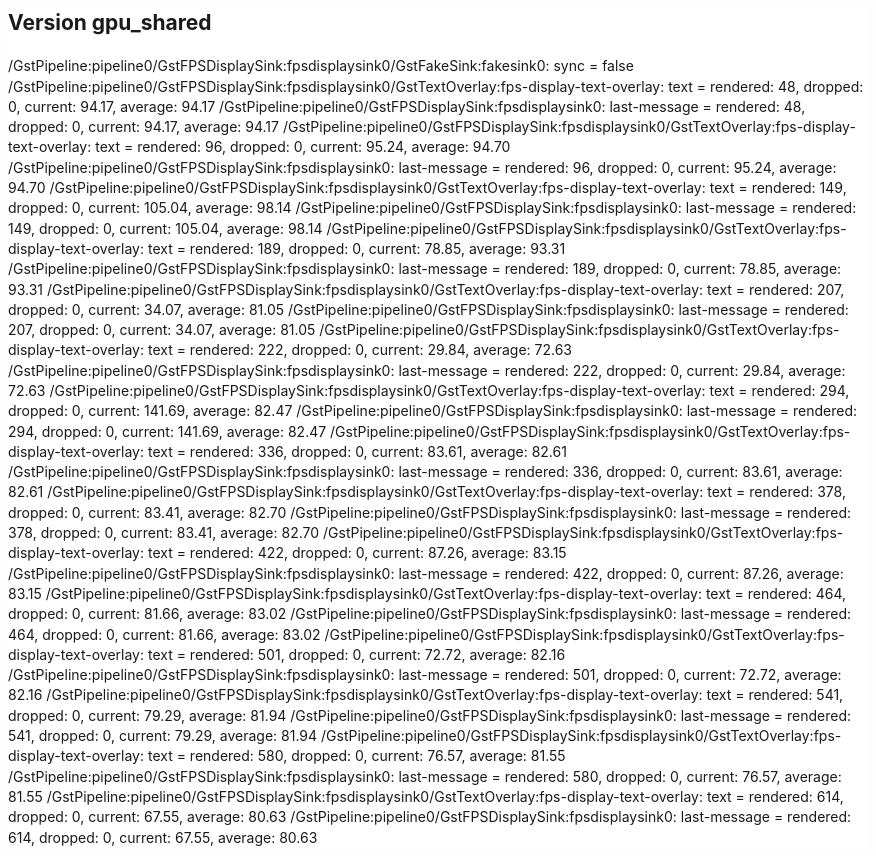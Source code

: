 ## Version gpu_shared
/GstPipeline:pipeline0/GstFPSDisplaySink:fpsdisplaysink0/GstFakeSink:fakesink0: sync = false
/GstPipeline:pipeline0/GstFPSDisplaySink:fpsdisplaysink0/GstTextOverlay:fps-display-text-overlay: text = rendered: 48, dropped: 0, current: 94.17, average: 94.17
/GstPipeline:pipeline0/GstFPSDisplaySink:fpsdisplaysink0: last-message = rendered: 48, dropped: 0, current: 94.17, average: 94.17
/GstPipeline:pipeline0/GstFPSDisplaySink:fpsdisplaysink0/GstTextOverlay:fps-display-text-overlay: text = rendered: 96, dropped: 0, current: 95.24, average: 94.70
/GstPipeline:pipeline0/GstFPSDisplaySink:fpsdisplaysink0: last-message = rendered: 96, dropped: 0, current: 95.24, average: 94.70
/GstPipeline:pipeline0/GstFPSDisplaySink:fpsdisplaysink0/GstTextOverlay:fps-display-text-overlay: text = rendered: 149, dropped: 0, current: 105.04, average: 98.14
/GstPipeline:pipeline0/GstFPSDisplaySink:fpsdisplaysink0: last-message = rendered: 149, dropped: 0, current: 105.04, average: 98.14
/GstPipeline:pipeline0/GstFPSDisplaySink:fpsdisplaysink0/GstTextOverlay:fps-display-text-overlay: text = rendered: 189, dropped: 0, current: 78.85, average: 93.31
/GstPipeline:pipeline0/GstFPSDisplaySink:fpsdisplaysink0: last-message = rendered: 189, dropped: 0, current: 78.85, average: 93.31
/GstPipeline:pipeline0/GstFPSDisplaySink:fpsdisplaysink0/GstTextOverlay:fps-display-text-overlay: text = rendered: 207, dropped: 0, current: 34.07, average: 81.05
/GstPipeline:pipeline0/GstFPSDisplaySink:fpsdisplaysink0: last-message = rendered: 207, dropped: 0, current: 34.07, average: 81.05
/GstPipeline:pipeline0/GstFPSDisplaySink:fpsdisplaysink0/GstTextOverlay:fps-display-text-overlay: text = rendered: 222, dropped: 0, current: 29.84, average: 72.63
/GstPipeline:pipeline0/GstFPSDisplaySink:fpsdisplaysink0: last-message = rendered: 222, dropped: 0, current: 29.84, average: 72.63
/GstPipeline:pipeline0/GstFPSDisplaySink:fpsdisplaysink0/GstTextOverlay:fps-display-text-overlay: text = rendered: 294, dropped: 0, current: 141.69, average: 82.47
/GstPipeline:pipeline0/GstFPSDisplaySink:fpsdisplaysink0: last-message = rendered: 294, dropped: 0, current: 141.69, average: 82.47
/GstPipeline:pipeline0/GstFPSDisplaySink:fpsdisplaysink0/GstTextOverlay:fps-display-text-overlay: text = rendered: 336, dropped: 0, current: 83.61, average: 82.61
/GstPipeline:pipeline0/GstFPSDisplaySink:fpsdisplaysink0: last-message = rendered: 336, dropped: 0, current: 83.61, average: 82.61
/GstPipeline:pipeline0/GstFPSDisplaySink:fpsdisplaysink0/GstTextOverlay:fps-display-text-overlay: text = rendered: 378, dropped: 0, current: 83.41, average: 82.70
/GstPipeline:pipeline0/GstFPSDisplaySink:fpsdisplaysink0: last-message = rendered: 378, dropped: 0, current: 83.41, average: 82.70
/GstPipeline:pipeline0/GstFPSDisplaySink:fpsdisplaysink0/GstTextOverlay:fps-display-text-overlay: text = rendered: 422, dropped: 0, current: 87.26, average: 83.15
/GstPipeline:pipeline0/GstFPSDisplaySink:fpsdisplaysink0: last-message = rendered: 422, dropped: 0, current: 87.26, average: 83.15
/GstPipeline:pipeline0/GstFPSDisplaySink:fpsdisplaysink0/GstTextOverlay:fps-display-text-overlay: text = rendered: 464, dropped: 0, current: 81.66, average: 83.02
/GstPipeline:pipeline0/GstFPSDisplaySink:fpsdisplaysink0: last-message = rendered: 464, dropped: 0, current: 81.66, average: 83.02
/GstPipeline:pipeline0/GstFPSDisplaySink:fpsdisplaysink0/GstTextOverlay:fps-display-text-overlay: text = rendered: 501, dropped: 0, current: 72.72, average: 82.16
/GstPipeline:pipeline0/GstFPSDisplaySink:fpsdisplaysink0: last-message = rendered: 501, dropped: 0, current: 72.72, average: 82.16
/GstPipeline:pipeline0/GstFPSDisplaySink:fpsdisplaysink0/GstTextOverlay:fps-display-text-overlay: text = rendered: 541, dropped: 0, current: 79.29, average: 81.94
/GstPipeline:pipeline0/GstFPSDisplaySink:fpsdisplaysink0: last-message = rendered: 541, dropped: 0, current: 79.29, average: 81.94
/GstPipeline:pipeline0/GstFPSDisplaySink:fpsdisplaysink0/GstTextOverlay:fps-display-text-overlay: text = rendered: 580, dropped: 0, current: 76.57, average: 81.55
/GstPipeline:pipeline0/GstFPSDisplaySink:fpsdisplaysink0: last-message = rendered: 580, dropped: 0, current: 76.57, average: 81.55
/GstPipeline:pipeline0/GstFPSDisplaySink:fpsdisplaysink0/GstTextOverlay:fps-display-text-overlay: text = rendered: 614, dropped: 0, current: 67.55, average: 80.63
/GstPipeline:pipeline0/GstFPSDisplaySink:fpsdisplaysink0: last-message = rendered: 614, dropped: 0, current: 67.55, average: 80.63